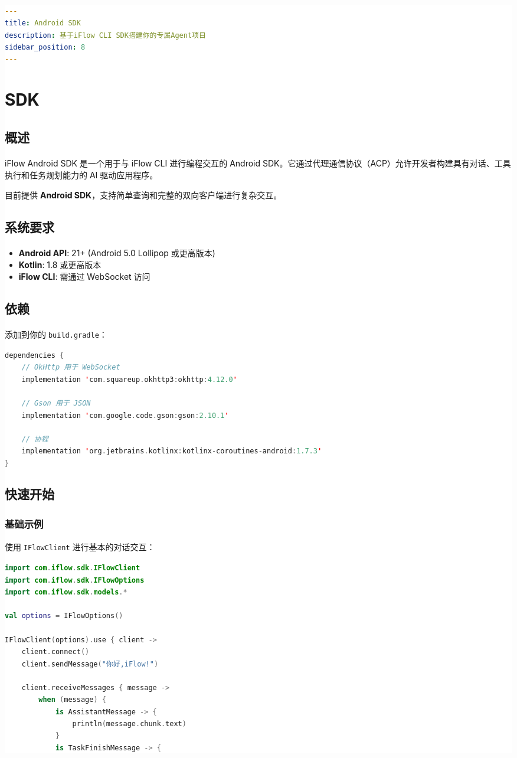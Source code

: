 ```yaml
---
title: Android SDK
description: 基于iFlow CLI SDK搭建你的专属Agent项目
sidebar_position: 8
---
```


# SDK

## 概述

iFlow Android SDK 是一个用于与 iFlow CLI 进行编程交互的 Android SDK。它通过代理通信协议（ACP）允许开发者构建具有对话、工具执行和任务规划能力的 AI 驱动应用程序。

目前提供 **Android SDK**，支持简单查询和完整的双向客户端进行复杂交互。

## 系统要求

- **Android API**: 21+ (Android 5.0 Lollipop 或更高版本)
- **Kotlin**: 1.8 或更高版本
- **iFlow CLI**: 需通过 WebSocket 访问

## 依赖

添加到你的 `build.gradle`：

```kotlin
dependencies {
    // OkHttp 用于 WebSocket
    implementation 'com.squareup.okhttp3:okhttp:4.12.0'

    // Gson 用于 JSON
    implementation 'com.google.code.gson:gson:2.10.1'

    // 协程
    implementation 'org.jetbrains.kotlinx:kotlinx-coroutines-android:1.7.3'
}
```

## 快速开始

### 基础示例

使用 `IFlowClient` 进行基本的对话交互：

```kotlin
import com.iflow.sdk.IFlowClient
import com.iflow.sdk.IFlowOptions
import com.iflow.sdk.models.*

val options = IFlowOptions()

IFlowClient(options).use { client ->
    client.connect()
    client.sendMessage("你好,iFlow!")

    client.receiveMessages { message ->
        when (message) {
            is AssistantMessage -> {
                println(message.chunk.text)
            }
            is TaskFinishMessage -> {
```